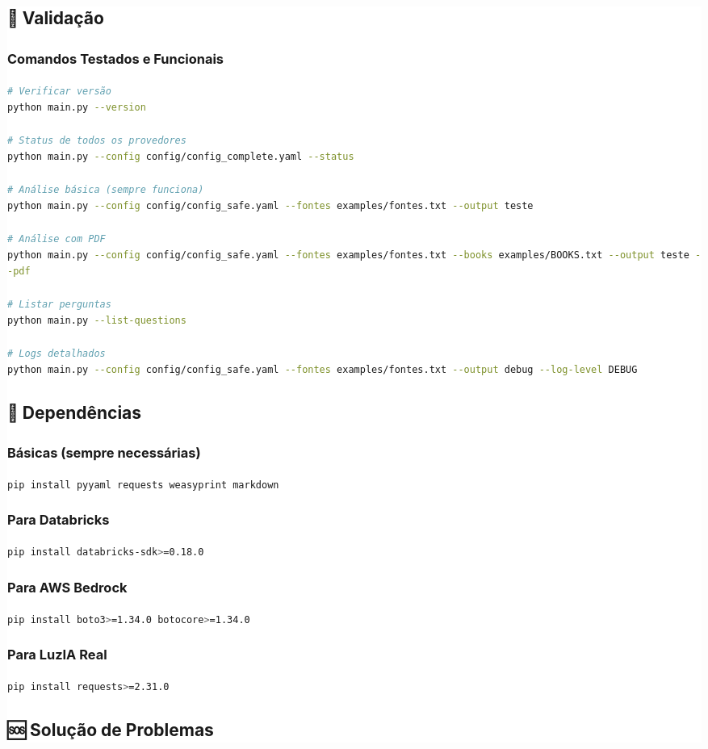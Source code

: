 ## 🧪 Validação

### Comandos Testados e Funcionais

```bash
# Verificar versão
python main.py --version

# Status de todos os provedores
python main.py --config config/config_complete.yaml --status

# Análise básica (sempre funciona)
python main.py --config config/config_safe.yaml --fontes examples/fontes.txt --output teste

# Análise com PDF
python main.py --config config/config_safe.yaml --fontes examples/fontes.txt --books examples/BOOKS.txt --output teste --pdf

# Listar perguntas
python main.py --list-questions

# Logs detalhados
python main.py --config config/config_safe.yaml --fontes examples/fontes.txt --output debug --log-level DEBUG
```

## 🔧 Dependências

### Básicas (sempre necessárias)
```bash
pip install pyyaml requests weasyprint markdown
```

### Para Databricks
```bash
pip install databricks-sdk>=0.18.0
```

### Para AWS Bedrock
```bash
pip install boto3>=1.34.0 botocore>=1.34.0
```

### Para LuzIA Real
```bash
pip install requests>=2.31.0
```

## 🆘 Solução de Problemas
